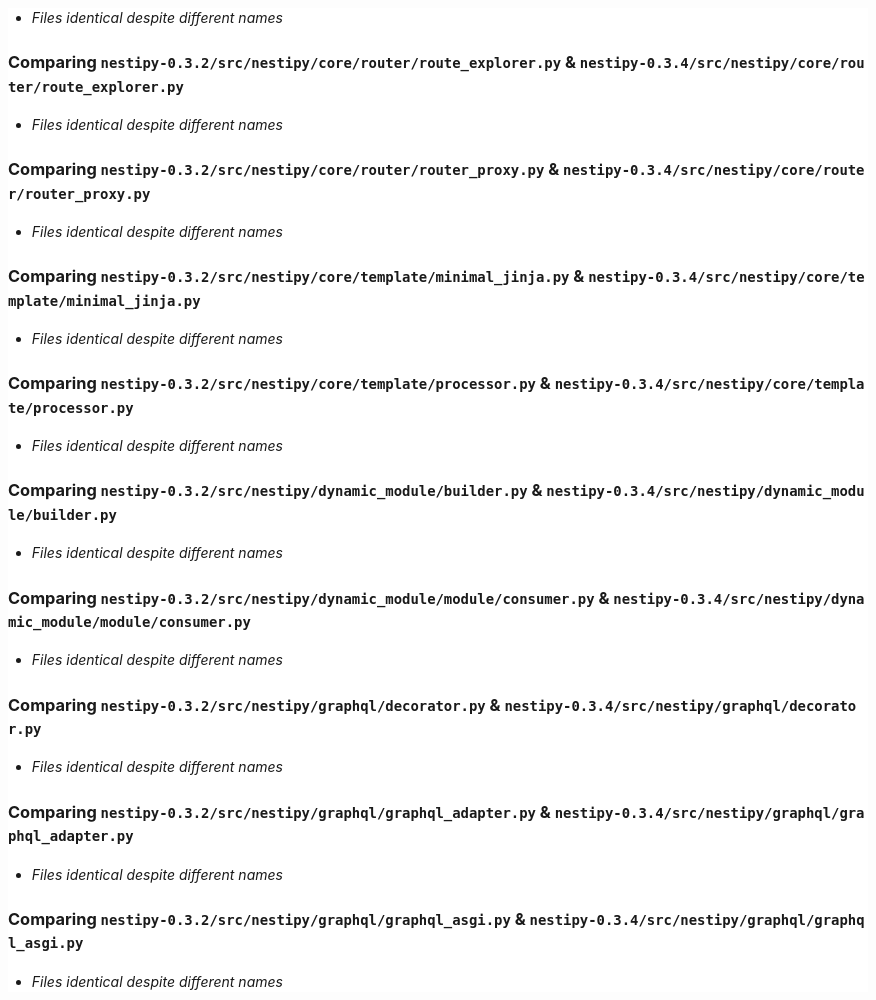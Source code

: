  * *Files identical despite different names*

### Comparing `nestipy-0.3.2/src/nestipy/core/router/route_explorer.py` & `nestipy-0.3.4/src/nestipy/core/router/route_explorer.py`

 * *Files identical despite different names*

### Comparing `nestipy-0.3.2/src/nestipy/core/router/router_proxy.py` & `nestipy-0.3.4/src/nestipy/core/router/router_proxy.py`

 * *Files identical despite different names*

### Comparing `nestipy-0.3.2/src/nestipy/core/template/minimal_jinja.py` & `nestipy-0.3.4/src/nestipy/core/template/minimal_jinja.py`

 * *Files identical despite different names*

### Comparing `nestipy-0.3.2/src/nestipy/core/template/processor.py` & `nestipy-0.3.4/src/nestipy/core/template/processor.py`

 * *Files identical despite different names*

### Comparing `nestipy-0.3.2/src/nestipy/dynamic_module/builder.py` & `nestipy-0.3.4/src/nestipy/dynamic_module/builder.py`

 * *Files identical despite different names*

### Comparing `nestipy-0.3.2/src/nestipy/dynamic_module/module/consumer.py` & `nestipy-0.3.4/src/nestipy/dynamic_module/module/consumer.py`

 * *Files identical despite different names*

### Comparing `nestipy-0.3.2/src/nestipy/graphql/decorator.py` & `nestipy-0.3.4/src/nestipy/graphql/decorator.py`

 * *Files identical despite different names*

### Comparing `nestipy-0.3.2/src/nestipy/graphql/graphql_adapter.py` & `nestipy-0.3.4/src/nestipy/graphql/graphql_adapter.py`

 * *Files identical despite different names*

### Comparing `nestipy-0.3.2/src/nestipy/graphql/graphql_asgi.py` & `nestipy-0.3.4/src/nestipy/graphql/graphql_asgi.py`

 * *Files identical despite different names*

